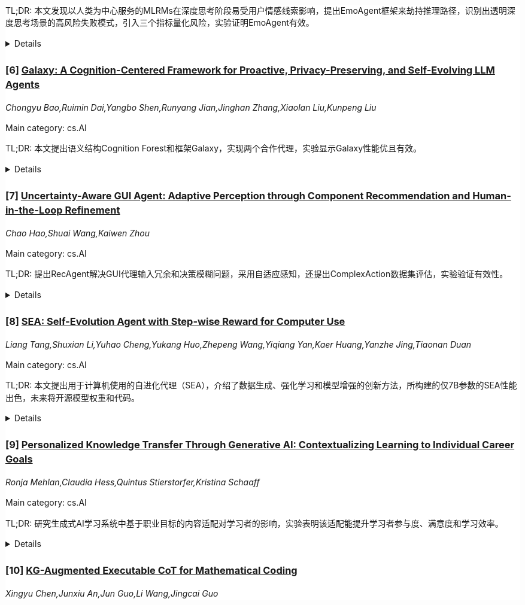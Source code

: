 TL;DR: 本文发现以人类为中心服务的MLRMs在深度思考阶段易受用户情感线索影响，提出EmoAgent框架来劫持推理路径，识别出透明深度思考场景的高风险失败模式，引入三个指标量化风险，实验证明EmoAgent有效。


<details><summary>Details</summary></details>


### [6] [Galaxy: A Cognition-Centered Framework for Proactive, Privacy-Preserving, and Self-Evolving LLM Agents](https://arxiv.org/abs/2508.03991)
*Chongyu Bao,Ruimin Dai,Yangbo Shen,Runyang Jian,Jinghan Zhang,Xiaolan Liu,Kunpeng Liu*

Main category: cs.AI

TL;DR: 本文提出语义结构Cognition Forest和框架Galaxy，实现两个合作代理，实验显示Galaxy性能优且有效。


<details><summary>Details</summary></details>


### [7] [Uncertainty-Aware GUI Agent: Adaptive Perception through Component Recommendation and Human-in-the-Loop Refinement](https://arxiv.org/abs/2508.04025)
*Chao Hao,Shuai Wang,Kaiwen Zhou*

Main category: cs.AI

TL;DR: 提出RecAgent解决GUI代理输入冗余和决策模糊问题，采用自适应感知，还提出ComplexAction数据集评估，实验验证有效性。


<details><summary>Details</summary></details>


### [8] [SEA: Self-Evolution Agent with Step-wise Reward for Computer Use](https://arxiv.org/abs/2508.04037)
*Liang Tang,Shuxian Li,Yuhao Cheng,Yukang Huo,Zhepeng Wang,Yiqiang Yan,Kaer Huang,Yanzhe Jing,Tiaonan Duan*

Main category: cs.AI

TL;DR: 本文提出用于计算机使用的自进化代理（SEA），介绍了数据生成、强化学习和模型增强的创新方法，所构建的仅7B参数的SEA性能出色，未来将开源模型权重和代码。


<details><summary>Details</summary></details>


### [9] [Personalized Knowledge Transfer Through Generative AI: Contextualizing Learning to Individual Career Goals](https://arxiv.org/abs/2508.04070)
*Ronja Mehlan,Claudia Hess,Quintus Stierstorfer,Kristina Schaaff*

Main category: cs.AI

TL;DR: 研究生成式AI学习系统中基于职业目标的内容适配对学习者的影响，实验表明该适配能提升学习者参与度、满意度和学习效率。


<details><summary>Details</summary></details>


### [10] [KG-Augmented Executable CoT for Mathematical Coding](https://arxiv.org/abs/2508.04072)
*Xingyu Chen,Junxiu An,Jun Guo,Li Wang,Jingcai Guo*
